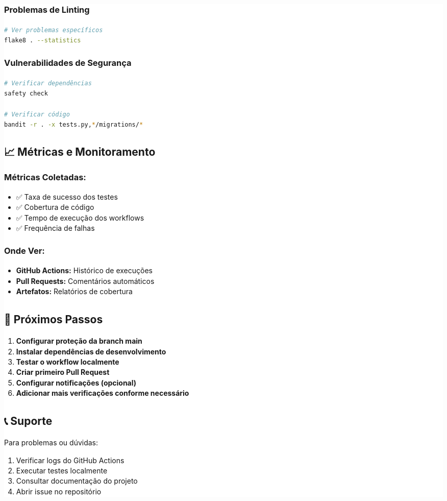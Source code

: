 ### Problemas de Linting
```bash
# Ver problemas específicos
flake8 . --statistics
```

### Vulnerabilidades de Segurança
```bash
# Verificar dependências
safety check

# Verificar código
bandit -r . -x tests.py,*/migrations/*
```

## 📈 Métricas e Monitoramento

### Métricas Coletadas:
- ✅ Taxa de sucesso dos testes
- ✅ Cobertura de código
- ✅ Tempo de execução dos workflows
- ✅ Frequência de falhas

### Onde Ver:
- **GitHub Actions:** Histórico de execuções
- **Pull Requests:** Comentários automáticos
- **Artefatos:** Relatórios de cobertura

## 🎯 Próximos Passos

1. **Configurar proteção da branch main**
2. **Instalar dependências de desenvolvimento**
3. **Testar o workflow localmente**
4. **Criar primeiro Pull Request**
5. **Configurar notificações (opcional)**
6. **Adicionar mais verificações conforme necessário**

## 📞 Suporte

Para problemas ou dúvidas:
1. Verificar logs do GitHub Actions
2. Executar testes localmente
3. Consultar documentação do projeto
4. Abrir issue no repositório
